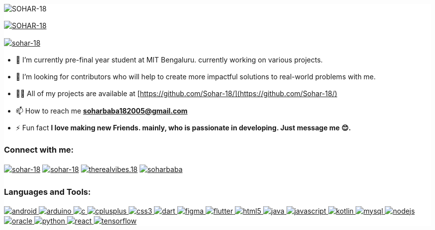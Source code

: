 <p align="left"> <img src="https://komarev.com/ghpvc/?username=sohar-18&label=Profile%1views&color=0e75b6&style=flat" alt="SOHAR-18" /> </p>

<p align="left"> <a href="https://github.com/ryo-ma/github-profile-trophy"><img src="https://github-profile-trophy.vercel.app/?username=sohar-18" alt="SOHAR-18" /></a> </p>

<p align="left"> <a href="https://twitter.com/soharbaba182005" target="blank"><img src="https://img.shields.io/twitter/follow/soharbaba182005?logo=twitter&style=for-the-badge" alt="sohar-18" /></a> </p>

- 🌱 I’m currently pre-final year student at MIT Bengaluru. currently working on various projects.

- 🤝 I’m looking for contributors who will help to create more impactful solutions to real-world problems with me.

- 👨‍💻 All of my projects are available at [https://github.com/Sohar-18/](https://github.com/Sohar-18/)

- 📫 How to reach me **soharbaba182005@gmail.com**

- ⚡ Fun fact **I love making new Friends. mainly, who is passionate in developing. Just message me 😊.**

<h3 align="left">Connect with me:</h3>
<p align="left">
<a href="https://twitter.com/soharbaba182005" target="blank"><img align="center" src="https://raw.githubusercontent.com/rahuldkjain/github-profile-readme-generator/master/src/images/icons/Social/twitter.svg" alt="sohar-18" height="30" width="40" /></a>
<a href="https://linkedin.com/in/soharbaba/" target="blank"><img align="center" src="https://raw.githubusercontent.com/rahuldkjain/github-profile-readme-generator/master/src/images/icons/Social/linked-in-alt.svg" alt="sohar-18" height="30" width="40" /></a>
<a href="https://instagram.com/therealvibes.18" target="blank"><img align="center" src="https://raw.githubusercontent.com/rahuldkjain/github-profile-readme-generator/master/src/images/icons/Social/instagram.svg" alt="therealvibes.18" height="30" width="40" /></a>
<a href="https://www.leetcode.com/u/DYBALA-18/" target="blank"><img align="center" src="https://raw.githubusercontent.com/rahuldkjain/github-profile-readme-generator/master/src/images/icons/Social/leet-code.svg" alt="soharbaba" height="30" width="40" /></a>
</p>

<h3 align="left">Languages and Tools:</h3>
<p align="left"> <a href="https://developer.android.com" target="_blank" rel="noreferrer"> <img src="https://raw.githubusercontent.com/devicons/devicon/master/icons/android/android-original-wordmark.svg" alt="android" width="40" height="40"/> </a> <a href="https://www.arduino.cc/" target="_blank" rel="noreferrer"> <img src="https://cdn.worldvectorlogo.com/logos/arduino-1.svg" alt="arduino" width="40" height="40"/> </a> <a href="https://www.cprogramming.com/" target="_blank" rel="noreferrer"> <img src="https://raw.githubusercontent.com/devicons/devicon/master/icons/c/c-original.svg" alt="c" width="40" height="40"/> </a> <a href="https://www.w3schools.com/cpp/" target="_blank" rel="noreferrer"> <img src="https://raw.githubusercontent.com/devicons/devicon/master/icons/cplusplus/cplusplus-original.svg" alt="cplusplus" width="40" height="40"/> </a> <a href="https://www.w3schools.com/css/" target="_blank" rel="noreferrer"> <img src="https://raw.githubusercontent.com/devicons/devicon/master/icons/css3/css3-original-wordmark.svg" alt="css3" width="40" height="40"/> </a> <a href="https://dart.dev" target="_blank" rel="noreferrer"> <img src="https://www.vectorlogo.zone/logos/dartlang/dartlang-icon.svg" alt="dart" width="40" height="40"/> </a> <a href="https://www.figma.com/" target="_blank" rel="noreferrer"> <img src="https://www.vectorlogo.zone/logos/figma/figma-icon.svg" alt="figma" width="40" height="40"/> </a> <a href="https://flutter.dev" target="_blank" rel="noreferrer"> <img src="https://www.vectorlogo.zone/logos/flutterio/flutterio-icon.svg" alt="flutter" width="40" height="40"/> </a> <a href="https://www.w3.org/html/" target="_blank" rel="noreferrer"> <img src="https://raw.githubusercontent.com/devicons/devicon/master/icons/html5/html5-original-wordmark.svg" alt="html5" width="40" height="40"/> </a> <a href="https://www.java.com" target="_blank" rel="noreferrer"> <img src="https://raw.githubusercontent.com/devicons/devicon/master/icons/java/java-original.svg" alt="java" width="40" height="40"/> </a> <a href="https://developer.mozilla.org/en-US/docs/Web/JavaScript" target="_blank" rel="noreferrer"> <img src="https://raw.githubusercontent.com/devicons/devicon/master/icons/javascript/javascript-original.svg" alt="javascript" width="40" height="40"/> </a> <a href="https://kotlinlang.org" target="_blank" rel="noreferrer"> <img src="https://www.vectorlogo.zone/logos/kotlinlang/kotlinlang-icon.svg" alt="kotlin" width="40" height="40"/> </a> <a href="https://www.mysql.com/" target="_blank" rel="noreferrer"> <img src="https://raw.githubusercontent.com/devicons/devicon/master/icons/mysql/mysql-original-wordmark.svg" alt="mysql" width="40" height="40"/> </a> <a href="https://nodejs.org" target="_blank" rel="noreferrer"> <img src="https://raw.githubusercontent.com/devicons/devicon/master/icons/nodejs/nodejs-original-wordmark.svg" alt="nodejs" width="40" height="40"/> </a> <a href="https://www.oracle.com/" target="_blank" rel="noreferrer"> <img src="https://raw.githubusercontent.com/devicons/devicon/master/icons/oracle/oracle-original.svg" alt="oracle" width="40" height="40"/> </a> <a href="https://www.python.org" target="_blank" rel="noreferrer"> <img src="https://raw.githubusercontent.com/devicons/devicon/master/icons/python/python-original.svg" alt="python" width="40" height="40"/> </a> <a href="https://reactjs.org/" target="_blank" rel="noreferrer"> <img src="https://raw.githubusercontent.com/devicons/devicon/master/icons/react/react-original-wordmark.svg" alt="react" width="40" height="40"/> </a> <a href="https://www.tensorflow.org" target="_blank" rel="noreferrer"> <img src="https://www.vectorlogo.zone/logos/tensorflow/tensorflow-icon.svg" alt="tensorflow" width="40" height="40"/> </a> </p>

